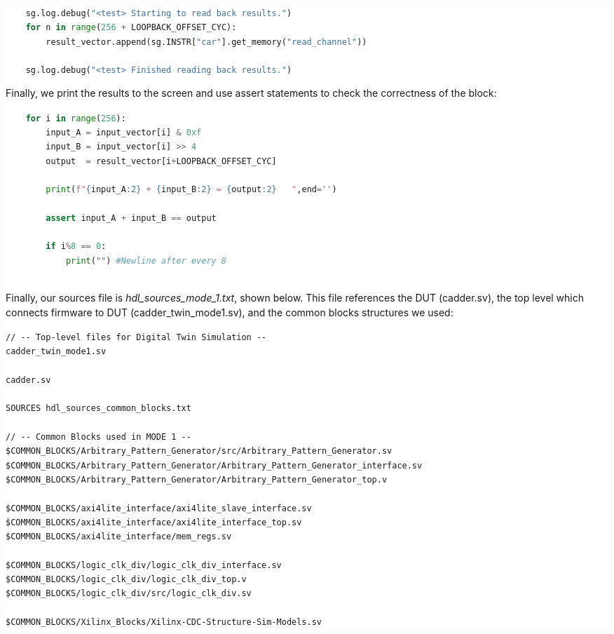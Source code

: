 ```python
    sg.log.debug("<test> Starting to read back results.")
    for n in range(256 + LOOPBACK_OFFSET_CYC):
        result_vector.append(sg.INSTR["car"].get_memory("read_channel"))

    sg.log.debug("<test> Finished reading back results.")
```

Finally, we print the results to the screen and use assert statements to check the correctness of the block:

```python
    for i in range(256):
        input_A = input_vector[i] & 0xf
        input_B = input_vector[i] >> 4
        output  = result_vector[i+LOOPBACK_OFFSET_CYC]

        print(f"{input_A:2} + {input_B:2} = {output:2}   ",end='')

        assert input_A + input_B == output
        
        if i%8 == 0:
            print("") #Newline after every 8 
        
```

Finally, our sources file is *hdl_sources_mode_1.txt*, shown below. This file references the DUT (cadder.sv), the top level which connects firmware to DUT (cadder_twin_mode1.sv), and the common blocks structures we used:

```
// -- Top-level files for Digital Twin Simulation --
cadder_twin_mode1.sv

cadder.sv

SOURCES hdl_sources_common_blocks.txt

// -- Common Blocks used in MODE 1 --
$COMMON_BLOCKS/Arbitrary_Pattern_Generator/src/Arbitrary_Pattern_Generator.sv
$COMMON_BLOCKS/Arbitrary_Pattern_Generator/Arbitrary_Pattern_Generator_interface.sv
$COMMON_BLOCKS/Arbitrary_Pattern_Generator/Arbitrary_Pattern_Generator_top.v

$COMMON_BLOCKS/axi4lite_interface/axi4lite_slave_interface.sv
$COMMON_BLOCKS/axi4lite_interface/axi4lite_interface_top.sv
$COMMON_BLOCKS/axi4lite_interface/mem_regs.sv

$COMMON_BLOCKS/logic_clk_div/logic_clk_div_interface.sv
$COMMON_BLOCKS/logic_clk_div/logic_clk_div_top.v
$COMMON_BLOCKS/logic_clk_div/src/logic_clk_div.sv

$COMMON_BLOCKS/Xilinx_Blocks/Xilinx-CDC-Structure-Sim-Models.sv
```
